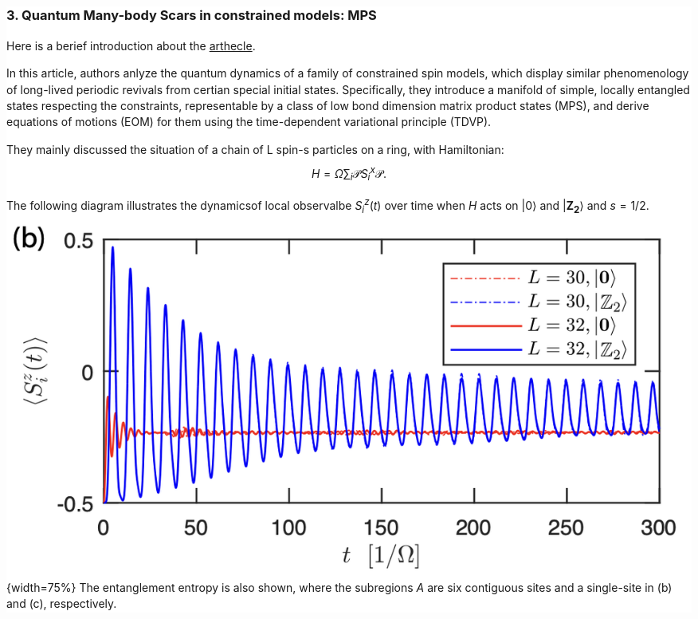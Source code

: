 ### 3. Quantum Many-body Scars in constrained models: MPS
Here is a berief introduction about the [arthecle](https://journals.aps.org/prl/abstract/10.1103/PhysRevLett.122.040603).

In this article, authors anlyze the quantum dynamics of a family of constrained spin models, which display similar phenomenology of long-lived periodic revivals from certian special initial states. Specifically, they introduce a manifold of simple, locally entangled states respecting the constraints, representable by a class of low bond dimension matrix product states (MPS), and derive equations of motions (EOM) for them using the time-dependent variational principle (TDVP).

They mainly discussed the situation of a chain of L spin-s particles on a ring, with Hamiltonian:
$$H=\Omega\sum_i \mathcal{P}S^x_i\mathcal{P}.$$

The following diagram illustrates the dynamicsof local observalbe $S^z_i(t)$ over time when $H$ acts on $|0\rangle$ and $|\mathbf{Z_2}\rangle$ and $s=1/2$.
![alt text](img/image-21.png){width=75%}
The entanglement entropy is also shown, where the subregions $A$ are six contiguous sites and a single-site in (b) and (c), respectively.